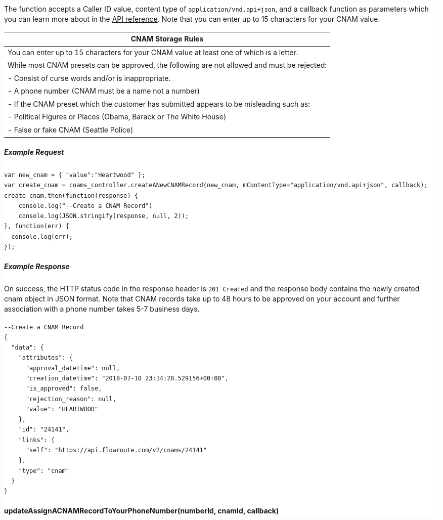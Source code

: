 The function accepts a Caller ID value, content type of `application/vnd.api+json`, and a callback function as parameters which you can learn more about in the [API reference](https://developer.flowroute.com/api/numbers/v2.0/create-a-new-cnam-record/). Note that you can enter up to 15 characters for your CNAM value.
    
| CNAM Storage Rules |
| ------------------- |
| You can enter up to 15 characters for your CNAM value at least one of which is a letter. |
| While most CNAM presets can be approved, the following are not allowed and must be rejected: |
|    -  Consist of curse words and/or is inappropriate. |
|    -  A phone number (CNAM must be a name not a number) |
|    -  If the CNAM preset which the customer has submitted appears to be misleading such as: |
|       - Political Figures or Places (Obama, Barack or The White House) |
|       - False or fake CNAM (Seattle Police) |

##### Example Request
```
var new_cnam = { "value":"Heartwood" };
var create_cnam = cnams_controller.createANewCNAMRecord(new_cnam, mContentType="application/vnd.api+json", callback);
create_cnam.then(function(response) {
    console.log("--Create a CNAM Record")
    console.log(JSON.stringify(response, null, 2));
}, function(err) {
  console.log(err);
});
```

##### Example Response

On success, the HTTP status code in the response header is `201 Created` and the response body contains the newly created cnam object in JSON format. Note that CNAM records take up to 48 hours to be approved on your account and further association with a phone number takes 5-7 business days.

```
--Create a CNAM Record
{
  "data": {
    "attributes": {
      "approval_datetime": null,
      "creation_datetime": "2018-07-10 23:14:28.529156+00:00",
      "is_approved": false,
      "rejection_reason": null,
      "value": "HEARTWOOD"
    },
    "id": "24141",
    "links": {
      "self": "https://api.flowroute.com/v2/cnams/24141"
    },
    "type": "cnam"
  }
}
```
#### updateAssignACNAMRecordToYourPhoneNumber(numberId, cnamId, callback) 
